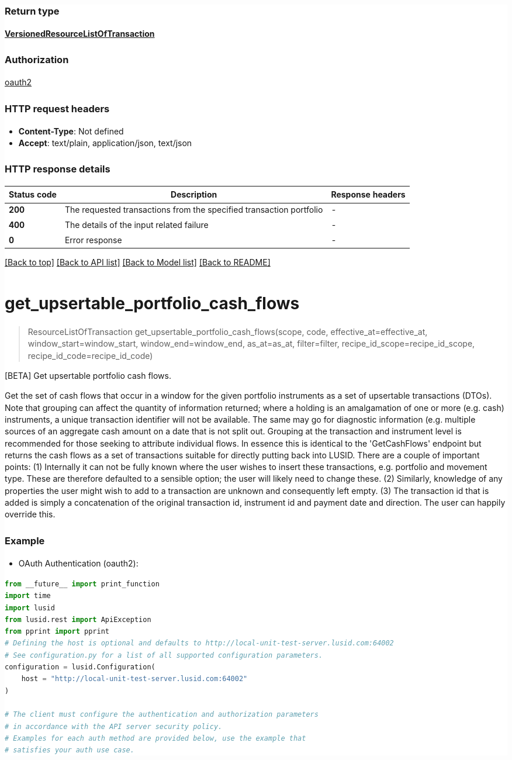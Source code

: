 ### Return type

[**VersionedResourceListOfTransaction**](VersionedResourceListOfTransaction.md)

### Authorization

[oauth2](../README.md#oauth2)

### HTTP request headers

 - **Content-Type**: Not defined
 - **Accept**: text/plain, application/json, text/json

### HTTP response details
| Status code | Description | Response headers |
|-------------|-------------|------------------|
**200** | The requested transactions from the specified transaction portfolio |  -  |
**400** | The details of the input related failure |  -  |
**0** | Error response |  -  |

[[Back to top]](#) [[Back to API list]](../README.md#documentation-for-api-endpoints) [[Back to Model list]](../README.md#documentation-for-models) [[Back to README]](../README.md)

# **get_upsertable_portfolio_cash_flows**
> ResourceListOfTransaction get_upsertable_portfolio_cash_flows(scope, code, effective_at=effective_at, window_start=window_start, window_end=window_end, as_at=as_at, filter=filter, recipe_id_scope=recipe_id_scope, recipe_id_code=recipe_id_code)

[BETA] Get upsertable portfolio cash flows.

Get the set of cash flows that occur in a window for the given portfolio instruments as a set of upsertable transactions (DTOs).                Note that grouping can affect the quantity of information returned; where a holding is an amalgamation of one or more (e.g. cash) instruments, a unique  transaction identifier will not be available. The same may go for diagnostic information (e.g. multiple sources of an aggregate cash amount on a date that is  not split out. Grouping at the transaction and instrument level is recommended for those seeking to attribute individual flows.                In essence this is identical to the 'GetCashFlows' endpoint but returns the cash flows as a set of transactions suitable for directly putting back into LUSID.  There are a couple of important points:  (1) Internally it can not be fully known where the user wishes to insert these transactions, e.g. portfolio and movement type.      These are therefore defaulted to a sensible option; the user will likely need to change these.  (2) Similarly, knowledge of any properties the user might wish to add to a transaction are unknown and consequently left empty.  (3) The transaction id that is added is simply a concatenation of the original transaction id, instrument id and payment date and direction. The user can happily override this.

### Example

* OAuth Authentication (oauth2):
```python
from __future__ import print_function
import time
import lusid
from lusid.rest import ApiException
from pprint import pprint
# Defining the host is optional and defaults to http://local-unit-test-server.lusid.com:64002
# See configuration.py for a list of all supported configuration parameters.
configuration = lusid.Configuration(
    host = "http://local-unit-test-server.lusid.com:64002"
)

# The client must configure the authentication and authorization parameters
# in accordance with the API server security policy.
# Examples for each auth method are provided below, use the example that
# satisfies your auth use case.
```
